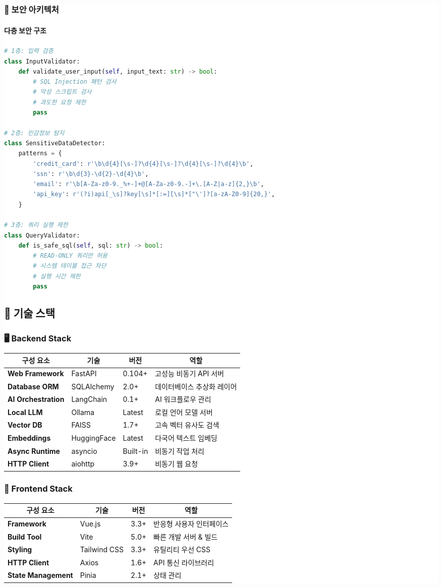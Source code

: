 ### 🔐 보안 아키텍처

#### 다층 보안 구조
```python
# 1층: 입력 검증
class InputValidator:
    def validate_user_input(self, input_text: str) -> bool:
        # SQL Injection 패턴 검사
        # 악성 스크립트 검사
        # 과도한 요청 제한
        pass

# 2층: 민감정보 탐지
class SensitiveDataDetector:
    patterns = {
        'credit_card': r'\b\d{4}[\s-]?\d{4}[\s-]?\d{4}[\s-]?\d{4}\b',
        'ssn': r'\b\d{3}-\d{2}-\d{4}\b',
        'email': r'\b[A-Za-z0-9._%+-]+@[A-Za-z0-9.-]+\.[A-Z|a-z]{2,}\b',
        'api_key': r'(?i)api[_\s]?key[\s]*[:=][\s]*["\']?[a-zA-Z0-9]{20,}',
    }

# 3층: 쿼리 실행 제한
class QueryValidator:
    def is_safe_sql(self, sql: str) -> bool:
        # READ-ONLY 쿼리만 허용
        # 시스템 테이블 접근 차단
        # 실행 시간 제한
        pass
```

## 🔧 기술 스택

### 🖥️ Backend Stack
| 구성 요소 | 기술 | 버전 | 역할 |
|-----------|------|------|------|
| **Web Framework** | FastAPI | 0.104+ | 고성능 비동기 API 서버 |
| **Database ORM** | SQLAlchemy | 2.0+ | 데이터베이스 추상화 레이어 |
| **AI Orchestration** | LangChain | 0.1+ | AI 워크플로우 관리 |
| **Local LLM** | Ollama | Latest | 로컬 언어 모델 서버 |
| **Vector DB** | FAISS | 1.7+ | 고속 벡터 유사도 검색 |
| **Embeddings** | HuggingFace | Latest | 다국어 텍스트 임베딩 |
| **Async Runtime** | asyncio | Built-in | 비동기 작업 처리 |
| **HTTP Client** | aiohttp | 3.9+ | 비동기 웹 요청 |

### 🎨 Frontend Stack
| 구성 요소 | 기술 | 버전 | 역할 |
|-----------|------|------|------|
| **Framework** | Vue.js | 3.3+ | 반응형 사용자 인터페이스 |
| **Build Tool** | Vite | 5.0+ | 빠른 개발 서버 & 빌드 |
| **Styling** | Tailwind CSS | 3.3+ | 유틸리티 우선 CSS |
| **HTTP Client** | Axios | 1.6+ | API 통신 라이브러리 |
| **State Management** | Pinia | 2.1+ | 상태 관리 |